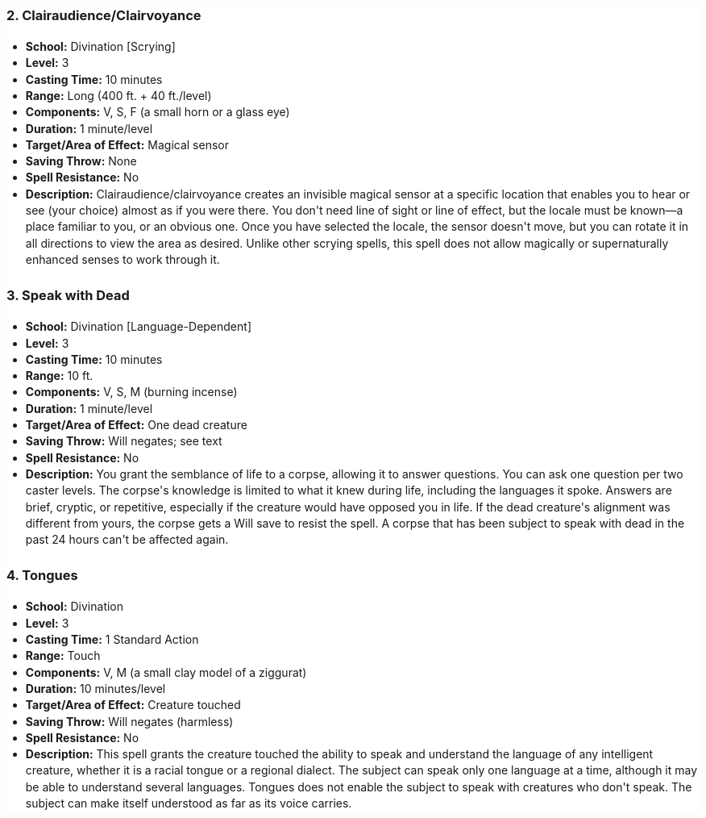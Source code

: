 ### 2. Clairaudience/Clairvoyance
- **School:** Divination [Scrying]
- **Level:** 3
- **Casting Time:** 10 minutes
- **Range:** Long (400 ft. + 40 ft./level)
- **Components:** V, S, F (a small horn or a glass eye)
- **Duration:** 1 minute/level
- **Target/Area of Effect:** Magical sensor
- **Saving Throw:** None
- **Spell Resistance:** No
- **Description:** Clairaudience/clairvoyance creates an invisible magical sensor at a specific location that enables you to hear or see (your choice) almost as if you were there. You don't need line of sight or line of effect, but the locale must be known—a place familiar to you, or an obvious one. Once you have selected the locale, the sensor doesn't move, but you can rotate it in all directions to view the area as desired. Unlike other scrying spells, this spell does not allow magically or supernaturally enhanced senses to work through it.

### 3. Speak with Dead
- **School:** Divination [Language-Dependent]
- **Level:** 3
- **Casting Time:** 10 minutes
- **Range:** 10 ft.
- **Components:** V, S, M (burning incense)
- **Duration:** 1 minute/level
- **Target/Area of Effect:** One dead creature
- **Saving Throw:** Will negates; see text
- **Spell Resistance:** No
- **Description:** You grant the semblance of life to a corpse, allowing it to answer questions. You can ask one question per two caster levels. The corpse's knowledge is limited to what it knew during life, including the languages it spoke. Answers are brief, cryptic, or repetitive, especially if the creature would have opposed you in life. If the dead creature's alignment was different from yours, the corpse gets a Will save to resist the spell. A corpse that has been subject to speak with dead in the past 24 hours can't be affected again.

### 4. Tongues
- **School:** Divination
- **Level:** 3
- **Casting Time:** 1 Standard Action
- **Range:** Touch
- **Components:** V, M (a small clay model of a ziggurat)
- **Duration:** 10 minutes/level
- **Target/Area of Effect:** Creature touched
- **Saving Throw:** Will negates (harmless)
- **Spell Resistance:** No
- **Description:** This spell grants the creature touched the ability to speak and understand the language of any intelligent creature, whether it is a racial tongue or a regional dialect. The subject can speak only one language at a time, although it may be able to understand several languages. Tongues does not enable the subject to speak with creatures who don't speak. The subject can make itself understood as far as its voice carries.
